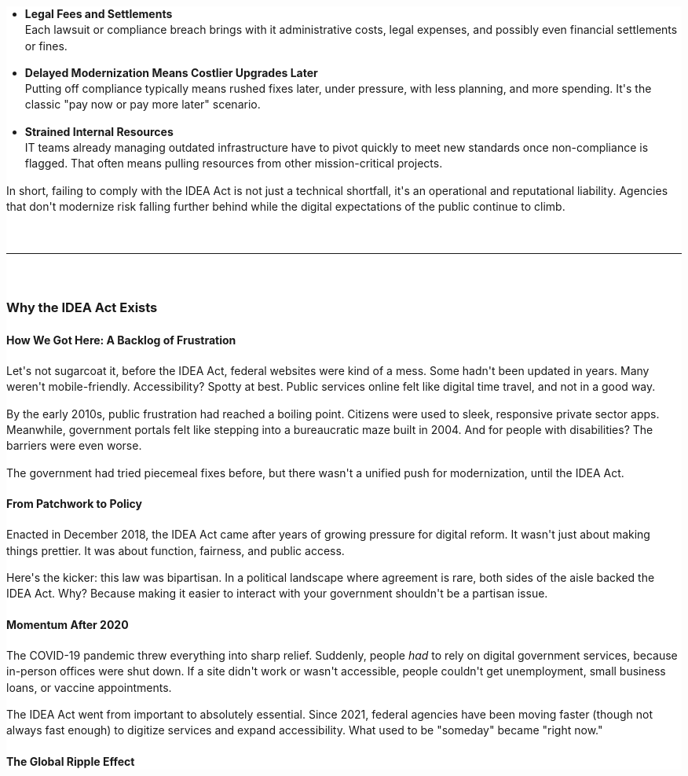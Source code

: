 -   **Legal Fees and Settlements**\
    Each lawsuit or compliance breach brings with it administrative costs, legal expenses, and possibly even financial settlements or fines.

-   **Delayed Modernization Means Costlier Upgrades Later**\
    Putting off compliance typically means rushed fixes later, under pressure, with less planning, and more spending. It's the classic "pay now or pay more later" scenario.

-   **Strained Internal Resources**\
    IT teams already managing outdated infrastructure have to pivot quickly to meet new standards once non-compliance is flagged. That often means pulling resources from other mission-critical projects.

In short, failing to comply with the IDEA Act is not just a technical shortfall, it's an operational and reputational liability. Agencies that don't modernize risk falling further behind while the digital expectations of the public continue to climb.

&nbsp;
* * * * *
&nbsp;

### Why the IDEA Act Exists

#### How We Got Here: A Backlog of Frustration

Let's not sugarcoat it, before the IDEA Act, federal websites were kind of a mess. Some hadn't been updated in years. Many weren't mobile-friendly. Accessibility? Spotty at best. Public services online felt like digital time travel, and not in a good way.

By the early 2010s, public frustration had reached a boiling point. Citizens were used to sleek, responsive private sector apps. Meanwhile, government portals felt like stepping into a bureaucratic maze built in 2004. And for people with disabilities? The barriers were even worse.

The government had tried piecemeal fixes before, but there wasn't a unified push for modernization, until the IDEA Act.

#### From Patchwork to Policy

Enacted in December 2018, the IDEA Act came after years of growing pressure for digital reform. It wasn't just about making things prettier. It was about function, fairness, and public access.

Here's the kicker: this law was bipartisan. In a political landscape where agreement is rare, both sides of the aisle backed the IDEA Act. Why? Because making it easier to interact with your government shouldn't be a partisan issue.

#### Momentum After 2020

The COVID-19 pandemic threw everything into sharp relief. Suddenly, people *had* to rely on digital government services, because in-person offices were shut down. If a site didn't work or wasn't accessible, people couldn't get unemployment, small business loans, or vaccine appointments.

The IDEA Act went from important to absolutely essential. Since 2021, federal agencies have been moving faster (though not always fast enough) to digitize services and expand accessibility. What used to be "someday" became "right now."

#### The Global Ripple Effect
